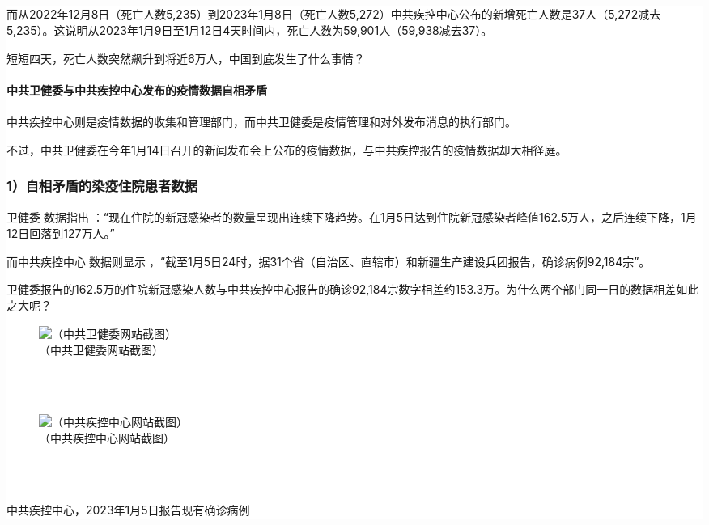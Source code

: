  <p>
  而从2022年12月8日（死亡人数5,235）到2023年1月8日（死亡人数5,272）中共疾控中心公布的新增死亡人数是37人（5,272减去5,235）。这说明从2023年1月9日至1月12日4天时间内，死亡人数为59,901人（59,938减去37）。
 </p>
 <p>
  短短四天，死亡人数突然飙升到将近6万人，中国到底发生了什么事情？
 </p>
 <h4>
  中共卫健委与中共疾控中心发布的疫情数据自相矛盾
 </h4>
 <p>
  中共疾控中心则是疫情数据的收集和管理部门，而中共卫健委是疫情管理和对外发布消息的执行部门。
 </p>
 <p>
  不过，中共卫健委在今年1月14日召开的新闻发布会上公布的疫情数据，与中共疾控报告的疫情数据却大相径庭。
 </p>
 <h3>
  1）自相矛盾的染疫住院患者数据
 </h3>
 <p>
  卫健委
  <ok href="http://www.nhc.gov.cn/cms-search/xxgk/getManuscriptXxgk.htm?id=a68301ee500b436b989ec5be2a35cad2" rel="noopener noreferrer" target="_blank">
   数据指出
  </ok>
  ：“现在住院的新冠感染者的数量呈现出连续下降趋势。在1月5日达到住院新冠感染者峰值162.5万人，之后连续下降，1月12日回落到127万人。”
 </p>
 <p>
  而中共疾控中心
  <ok href="https://m.chinacdc.cn/jkzt/crb/yl/hrb_11806/jszl/202301/t20230106_263220.html" rel="noopener noreferrer" target="_blank">
   数据则显示
  </ok>
  ，“截至1月5日24时，据31个省（自治区、直辖市）和新疆生产建设兵团报告，确诊病例92,184宗”。
 </p>
 <p>
  卫健委报告的162.5万的住院新冠感染人数与中共疾控中心报告的确诊92,184宗数字相差约153.3万。为什么两个部门同一日的数据相差如此之大呢？
 </p>
 <figure aria-describedby="caption-attachment-13916168" class="wp-caption aligncenter" id="attachment_13916168" style="width: 600px">
  <ok href="https://i.epochtimes.com/assets/uploads/2023/01/id13916168-Screen-Shot-2023-01-26-at-9.27.35-AM.png" target="_blank">
   <img alt="（中共卫健委网站截图）" class="size-large wp-image-13916168" src="https://i.epochtimes.com/assets/uploads/2023/01/id13916168-Screen-Shot-2023-01-26-at-9.27.35-AM-600x63.png"/>
  </ok>
  <br/><figcaption class="wp-caption-text" id="caption-attachment-13916168">
   （中共卫健委网站截图）
  </figcaption><br/>
 </figure><br/>
 <figure aria-describedby="caption-attachment-13916171" class="wp-caption aligncenter" id="attachment_13916171" style="width: 600px">
  <ok href="https://i.epochtimes.com/assets/uploads/2023/01/id13916171-Screen-Shot-2023-01-26-at-9.31.32-AM.png" target="_blank">
   <img alt="（中共疾控中心网站截图）" class="size-large wp-image-13916171" src="https://i.epochtimes.com/assets/uploads/2023/01/id13916171-Screen-Shot-2023-01-26-at-9.31.32-AM-600x55.png"/>
  </ok>
  <br/><figcaption class="wp-caption-text" id="caption-attachment-13916171">
   （中共疾控中心网站截图）
  </figcaption><br/>
 </figure><br/>
 <p>
  中共疾控中心，2023年1月5日报告现有确诊病例
  <ok href="https://m.chinacdc.cn/jkzt/crb/yl/hrb_11806/jszl/202301/t20230106_263220.html" rel="noopener noreferrer" target="_blank">